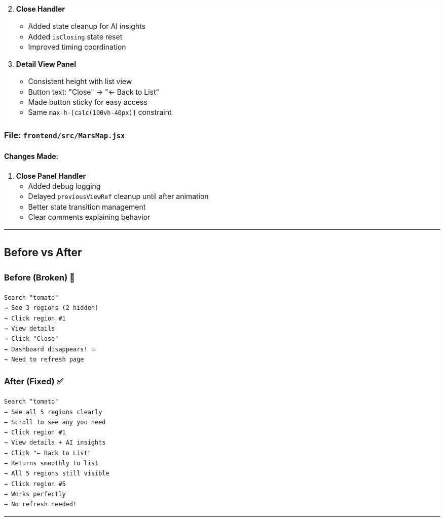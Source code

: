 2. **Close Handler**
   - Added state cleanup for AI insights
   - Added `isClosing` state reset
   - Improved timing coordination

3. **Detail View Panel**
   - Consistent height with list view
   - Button text: "Close" → "← Back to List"
   - Made button sticky for easy access
   - Same `max-h-[calc(100vh-40px)]` constraint

### File: `frontend/src/MarsMap.jsx`

#### Changes Made:
1. **Close Panel Handler**
   - Added debug logging
   - Delayed `previousViewRef` cleanup until after animation
   - Better state transition management
   - Clear comments explaining behavior

---

## Before vs After

### Before (Broken) 🔴
```
Search "tomato"
→ See 3 regions (2 hidden)
→ Click region #1
→ View details
→ Click "Close"
→ Dashboard disappears! 💥
→ Need to refresh page
```

### After (Fixed) ✅
```
Search "tomato"
→ See all 5 regions clearly
→ Scroll to see any you need
→ Click region #1
→ View details + AI insights
→ Click "← Back to List"
→ Returns smoothly to list
→ All 5 regions still visible
→ Click region #5
→ Works perfectly
→ No refresh needed!
```

---
